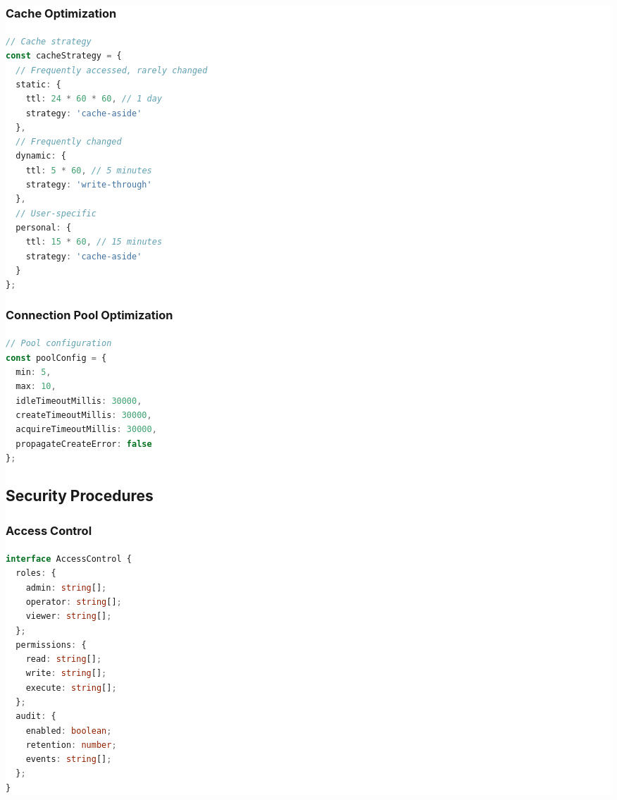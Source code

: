 ### Cache Optimization
```typescript
// Cache strategy
const cacheStrategy = {
  // Frequently accessed, rarely changed
  static: {
    ttl: 24 * 60 * 60, // 1 day
    strategy: 'cache-aside'
  },
  // Frequently changed
  dynamic: {
    ttl: 5 * 60, // 5 minutes
    strategy: 'write-through'
  },
  // User-specific
  personal: {
    ttl: 15 * 60, // 15 minutes
    strategy: 'cache-aside'
  }
};
```

### Connection Pool Optimization
```typescript
// Pool configuration
const poolConfig = {
  min: 5,
  max: 10,
  idleTimeoutMillis: 30000,
  createTimeoutMillis: 30000,
  acquireTimeoutMillis: 30000,
  propagateCreateError: false
};
```

## Security Procedures

### Access Control
```typescript
interface AccessControl {
  roles: {
    admin: string[];
    operator: string[];
    viewer: string[];
  };
  permissions: {
    read: string[];
    write: string[];
    execute: string[];
  };
  audit: {
    enabled: boolean;
    retention: number;
    events: string[];
  };
}
```
